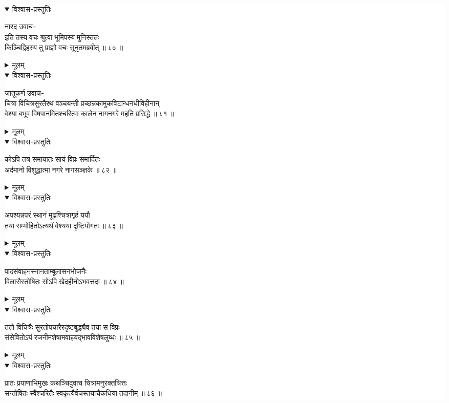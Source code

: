<details open><summary>विश्वास-प्रस्तुतिः</summary>

नारद उवाच-  
इति तस्य वचः श्रुत्वा भूमिपस्य मुनिस्ततः  
किञ्चिद्विहस्य तु प्राज्ञो वचः सूनृतमब्रवीत् ॥ ८० ॥
</details>

<details><summary>मूलम्</summary></details>



<details open><summary>विश्वास-प्रस्तुतिः</summary>

जातूकर्ण उवाच-  
चित्रा विचित्रसुरतैरथ वञ्चयन्ती प्रच्छन्नकामुकविटान्धनधीविहीनान्  
वेश्या बभूव विषपानमितश्चरित्वा कालेन नागनगरे महति प्रसिद्धे ॥ ८१ ॥
</details>

<details><summary>मूलम्</summary></details>



<details open><summary>विश्वास-प्रस्तुतिः</summary>

कोऽपि तत्र समायातः सायं विप्रः समार्दितः  
अर्दमानो विशुद्धात्मा नगरे नागसञ्ज्ञके ॥ ८२ ॥
</details>

<details><summary>मूलम्</summary></details>



<details open><summary>विश्वास-प्रस्तुतिः</summary>

अपश्यन्नपरं स्थानं मूढश्चित्रागृहं ययौ  
तया सम्मोहितोऽत्यर्थं वेश्यया दृष्टियोगतः ॥ ८३ ॥
</details>

<details><summary>मूलम्</summary></details>



<details open><summary>विश्वास-प्रस्तुतिः</summary>

पादसंवाहनस्नानताम्बूलासनभोजनैः  
विलासैस्तोषितः सोऽपि खेदहीनोऽभवत्तदा ॥ ८४ ॥
</details>

<details><summary>मूलम्</summary></details>



<details open><summary>विश्वास-प्रस्तुतिः</summary>

ततो विचित्रैः सुरतोपचारैरदृष्टबुद्ध्यैव तया स विप्रः  
संसेवितोऽयं रजनीमशेषामवाहयद्भावविशेषलुब्धः ॥ ८५ ॥
</details>

<details><summary>मूलम्</summary></details>



<details open><summary>विश्वास-प्रस्तुतिः</summary>

प्रातः प्रयाणाभिमुखः कथञ्चिदुवाच चित्रामनुरक्तचित्तः  
सन्तोषितः स्वैश्चरितैः स्वकृत्यैर्वचस्तयाचैकधिया तदानीम् ॥ ८६ ॥
</details>

